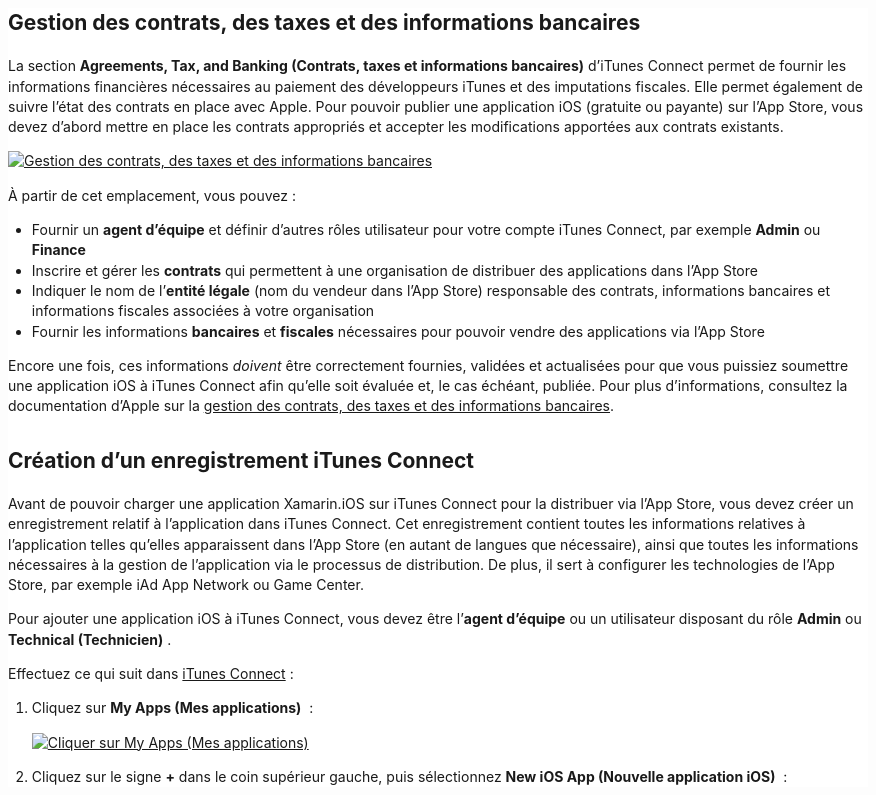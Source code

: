 ## <a name="managing-agreements-tax-and-banking"></a>Gestion des contrats, des taxes et des informations bancaires

La section **Agreements, Tax, and Banking (Contrats, taxes et informations bancaires)** d’iTunes Connect permet de fournir les informations financières nécessaires au paiement des développeurs iTunes et des imputations fiscales. Elle permet également de suivre l’état des contrats en place avec Apple. Pour pouvoir publier une application iOS (gratuite ou payante) sur l’App Store, vous devez d’abord mettre en place les contrats appropriés et accepter les modifications apportées aux contrats existants.

[![](itunesconnect-images/agreement01.png "Gestion des contrats, des taxes et des informations bancaires")](itunesconnect-images/agreement01.png#lightbox)

À partir de cet emplacement, vous pouvez :

- Fournir un **agent d’équipe** et définir d’autres rôles utilisateur pour votre compte iTunes Connect, par exemple **Admin** ou **Finance**
- Inscrire et gérer les **contrats** qui permettent à une organisation de distribuer des applications dans l’App Store
- Indiquer le nom de l’**entité légale** (nom du vendeur dans l’App Store) responsable des contrats, informations bancaires et informations fiscales associées à votre organisation
- Fournir les informations **bancaires** et **fiscales** nécessaires pour pouvoir vendre des applications via l’App Store

Encore une fois, ces informations _doivent_ être correctement fournies, validées et actualisées pour que vous puissiez soumettre une application iOS à iTunes Connect afin qu’elle soit évaluée et, le cas échéant, publiée. Pour plus d’informations, consultez la documentation d’Apple sur la [gestion des contrats, des taxes et des informations bancaires](https://developer.apple.com/library/ios/documentation/LanguagesUtilities/Conceptual/iTunesConnect_Guide/Chapters/ManagingContractsandBanking.html#//apple_ref/doc/uid/TP40011225-CH21-SW1).

<a name="creating" />

## <a name="creating-an-itunes-connect-record"></a>Création d’un enregistrement iTunes Connect

Avant de pouvoir charger une application Xamarin.iOS sur iTunes Connect pour la distribuer via l’App Store, vous devez créer un enregistrement relatif à l’application dans iTunes Connect. Cet enregistrement contient toutes les informations relatives à l’application telles qu’elles apparaissent dans l’App Store (en autant de langues que nécessaire), ainsi que toutes les informations nécessaires à la gestion de l’application via le processus de distribution. De plus, il sert à configurer les technologies de l’App Store, par exemple iAd App Network ou Game Center.

Pour ajouter une application iOS à iTunes Connect, vous devez être l’**agent d’équipe** ou un utilisateur disposant du rôle **Admin** ou **Technical (Technicien)** .

Effectuez ce qui suit dans [iTunes Connect](https://itunesconnect.apple.com/WebObjects/iTunesConnect.woa) :

1. Cliquez sur **My Apps (Mes applications)**  :

    [![](itunesconnect-images/add01.png "Cliquer sur My Apps (Mes applications)")](itunesconnect-images/add01.png#lightbox)
2. Cliquez sur le signe **+** dans le coin supérieur gauche, puis sélectionnez **New iOS App (Nouvelle application iOS)**  :
